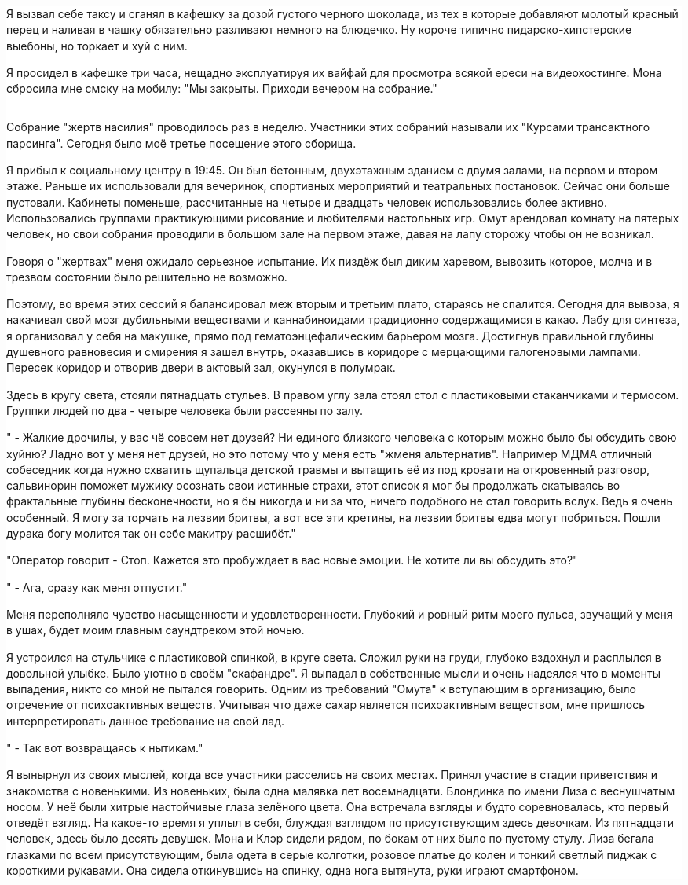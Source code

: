 Я вызвал себе таксу и сганял в кафешку за дозой густого черного шоколада, из тех в которые добавляют молотый красный перец и наливая в чашку обязательно разливают немного на блюдечко. Ну короче типично пидарско-хипстерские выебоны, но торкает и хуй с ним.

Я просидел в кафешке три часа, нещадно эксплуатируя их вайфай для просмотра всякой ереси на видеохостинге. Мона сбросила мне смску на мобилу: "Мы закрыты. Приходи вечером на собрание."


***

Собрание "жертв насилия" проводилось раз в неделю. Участники этих собраний называли их "Курсами трансактного парсинга". Сегодня было моё третье посещение этого сборища.

Я прибыл к социальному центру в 19:45. Он был бетонным, двухэтажным зданием с двумя залами, на первом и втором этаже. Раньше их использовали для вечеринок, спортивных мероприятий и театральных постановок. Сейчас они больше пустовали. Кабинеты поменьше, рассчитанные на четыре и двадцать человек использовались более активно. Использовались группами практикующими рисование и любителями настольных игр. Омут арендовал комнату на пятерых человек, но свои собрания проводили в большом зале на первом этаже, давая на лапу сторожу чтобы он не возникал.

Говоря о "жертвах" меня ожидало серьезное испытание. Их пиздёж был диким харевом, вывозить которое, молча и в трезвом состоянии было решительно не возможно.

Поэтому, во время этих сессий я балансировал меж вторым и третьим плато, стараясь не спалится. Сегодня для вывоза, я накачивал свой мозг дубильными веществами и каннабиноидами традиционно содержащимися в какао. Лабу для синтеза, я организовал у себя на макушке, прямо под гематоэнцефалическим барьером мозга. Достигнув правильной глубины душевного равновесия и смирения я зашел внутрь, оказавшись в коридоре с мерцающими галогеновыми лампами. Пересек коридор и отворив двери в актовый зал, окунулся в полумрак. 

Здесь в кругу света, стояли пятнадцать стульев. В правом углу зала стоял стол с пластиковыми стаканчиками и термосом. Группки людей по два - четыре человека были рассеяны по залу.

" - Жалкие дрочилы, у вас чё совсем нет друзей? Ни единого близкого человека с которым можно было бы обсудить свою хуйню? Ладно вот у меня нет друзей, но это потому что у меня есть "жменя альтернатив". Например МДМА отличный собеседник когда нужно схватить щупальца детской травмы и вытащить её из под кровати на откровенный разговор, сальвинорин поможет мужику осознать свои истинные страхи, этот список я мог бы продолжать скатываясь во фрактальные глубины бесконечности, но я бы никогда и ни за что, ничего подобного не стал говорить вслух. Ведь я очень особенный. Я могу за торчать на лезвии бритвы, а вот все эти кретины, на лезвии бритвы едва могут побриться. Пошли дурака богу молится так он себе макитру расшибёт."

"Оператор говорит - Стоп. Кажется это пробуждает в вас новые эмоции. Не хотите ли вы обсудить это?"

" - Ага, сразу как меня отпустит."

Меня переполняло чувство насыщенности и удовлетворенности. Глубокий и ровный ритм моего пульса, звучащий у меня в ушах, будет моим главным саундтреком этой ночью. 

Я устроился на стульчике с пластиковой спинкой, в круге света. Сложил руки на груди, глубоко вздохнул и расплылся в довольной улыбке. Было уютно в своём "скафандре". Я выпадал в собственные мысли и очень надеялся что в моменты выпадения, никто со мной не пытался говорить. Одним из требований "Омута" к вступающим в организацию, было отречение от психоактивных веществ. Учитывая что даже сахар является психоактивным веществом, мне пришлось интерпретировать данное требование на свой лад.

" - Так вот возвращаясь к нытикам." 

Я вынырнул из своих мыслей, когда все участники расселись на своих местах. Принял участие в стадии приветствия и знакомства с новенькими. Из новеньких, была одна малявка лет восемнадцати. Блондинка по имени Лиза с веснушчатым носом. У неё были хитрые настойчивые глаза зелёного цвета. Она встречала взгляды и будто соревновалась, кто первый отведёт взгляд. На какое-то время я уплыл в себя, блуждая взглядом по присутствующим здесь девочкам. Из пятнадцати человек, здесь было десять девушек. Мона и Клэр сидели рядом, по бокам от них было по пустому стулу. Лиза бегала глазками по всем присутствующим, была одета в серые колготки, розовое платье до колен и тонкий светлый пиджак с короткими рукавами. Она сидела откинувшись на спинку, одна нога вытянута, руки играют смартфоном.
